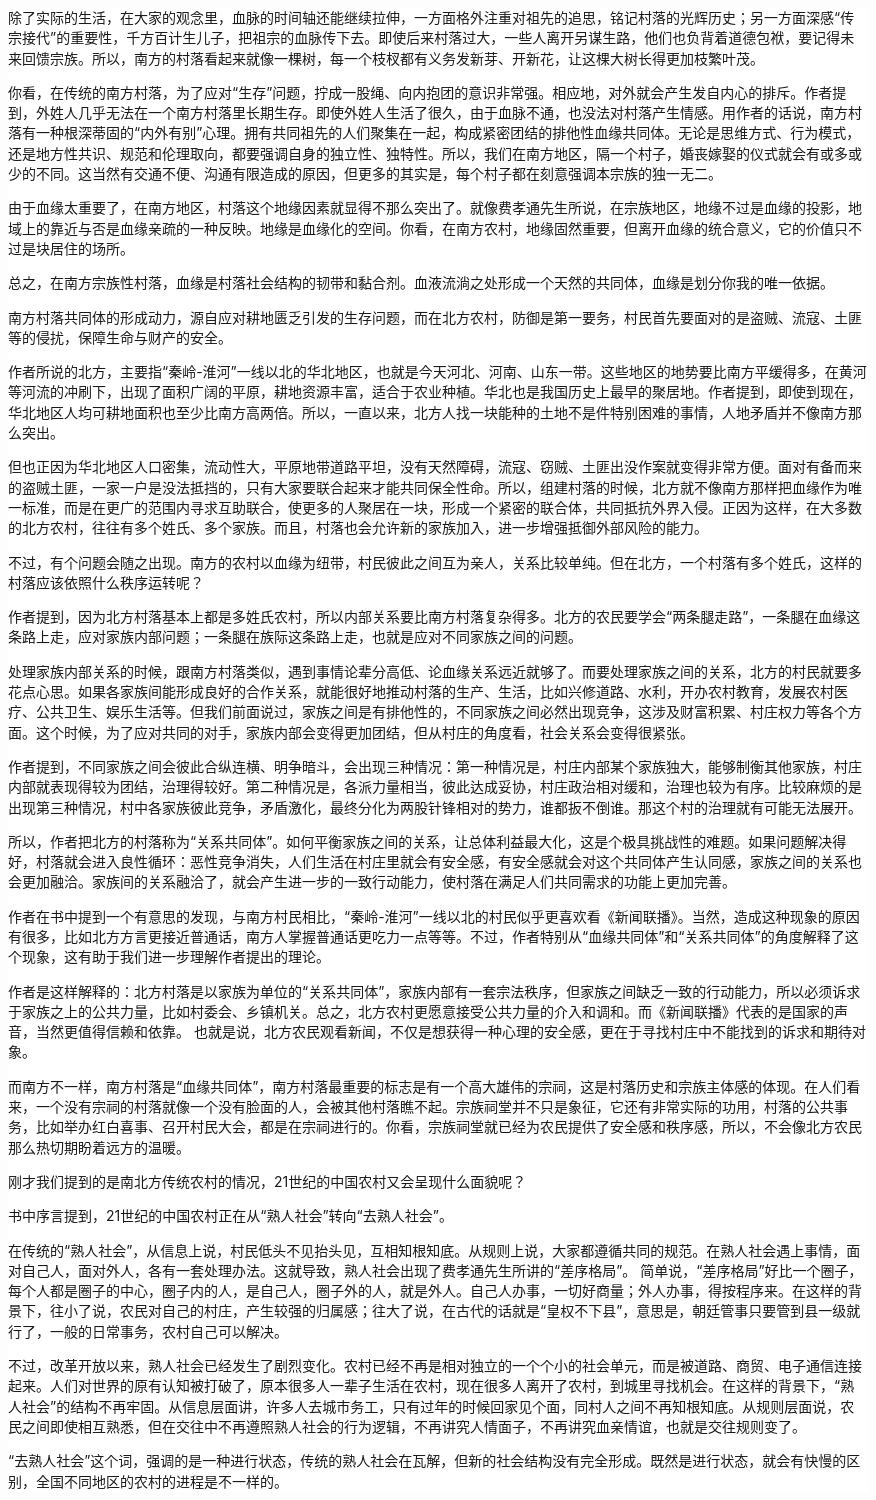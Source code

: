 除了实际的生活，在大家的观念里，血脉的时间轴还能继续拉伸，一方面格外注重对祖先的追思，铭记村落的光辉历史；另一方面深感“传宗接代”的重要性，千方百计生儿子，把祖宗的血脉传下去。即使后来村落过大，一些人离开另谋生路，他们也负背着道德包袱，要记得未来回馈宗族。所以，南方的村落看起来就像一棵树，每一个枝杈都有义务发新芽、开新花，让这棵大树长得更加枝繁叶茂。

你看，在传统的南方村落，为了应对“生存”问题，拧成一股绳、向内抱团的意识非常强。相应地，对外就会产生发自内心的排斥。作者提到，外姓人几乎无法在一个南方村落里长期生存。即使外姓人生活了很久，由于血脉不通，也没法对村落产生情感。用作者的话说，南方村落有一种根深蒂固的“内外有别”心理。拥有共同祖先的人们聚集在一起，构成紧密团结的排他性血缘共同体。无论是思维方式、行为模式，还是地方性共识、规范和伦理取向，都要强调自身的独立性、独特性。所以，我们在南方地区，隔一个村子，婚丧嫁娶的仪式就会有或多或少的不同。这当然有交通不便、沟通有限造成的原因，但更多的其实是，每个村子都在刻意强调本宗族的独一无二。

由于血缘太重要了，在南方地区，村落这个地缘因素就显得不那么突出了。就像费孝通先生所说，在宗族地区，地缘不过是血缘的投影，地域上的靠近与否是血缘亲疏的一种反映。地缘是血缘化的空间。你看，在南方农村，地缘固然重要，但离开血缘的统合意义，它的价值只不过是块居住的场所。 

总之，在南方宗族性村落，血缘是村落社会结构的韧带和黏合剂。血液流淌之处形成一个天然的共同体，血缘是划分你我的唯一依据。

南方村落共同体的形成动力，源自应对耕地匮乏引发的生存问题，而在北方农村，防御是第一要务，村民首先要面对的是盗贼、流寇、土匪等的侵扰，保障生命与财产的安全。 

作者所说的北方，主要指“秦岭-淮河”一线以北的华北地区，也就是今天河北、河南、山东一带。这些地区的地势要比南方平缓得多，在黄河等河流的冲刷下，出现了面积广阔的平原，耕地资源丰富，适合于农业种植。华北也是我国历史上最早的聚居地。作者提到，即使到现在，华北地区人均可耕地面积也至少比南方高两倍。所以，一直以来，北方人找一块能种的土地不是件特别困难的事情，人地矛盾并不像南方那么突出。

但也正因为华北地区人口密集，流动性大，平原地带道路平坦，没有天然障碍，流寇、窃贼、土匪出没作案就变得非常方便。面对有备而来的盗贼土匪，一家一户是没法抵挡的，只有大家要联合起来才能共同保全性命。所以，组建村落的时候，北方就不像南方那样把血缘作为唯一标准，而是在更广的范围内寻求互助联合，使更多的人聚居在一块，形成一个紧密的联合体，共同抵抗外界入侵。正因为这样，在大多数的北方农村，往往有多个姓氏、多个家族。而且，村落也会允许新的家族加入，进一步增强抵御外部风险的能力。

不过，有个问题会随之出现。南方的农村以血缘为纽带，村民彼此之间互为亲人，关系比较单纯。但在北方，一个村落有多个姓氏，这样的村落应该依照什么秩序运转呢？

作者提到，因为北方村落基本上都是多姓氏农村，所以内部关系要比南方村落复杂得多。北方的农民要学会“两条腿走路”，一条腿在血缘这条路上走，应对家族内部问题；一条腿在族际这条路上走，也就是应对不同家族之间的问题。

处理家族内部关系的时候，跟南方村落类似，遇到事情论辈分高低、论血缘关系远近就够了。而要处理家族之间的关系，北方的村民就要多花点心思。如果各家族间能形成良好的合作关系，就能很好地推动村落的生产、生活，比如兴修道路、水利，开办农村教育，发展农村医疗、公共卫生、娱乐生活等。但我们前面说过，家族之间是有排他性的，不同家族之间必然出现竞争，这涉及财富积累、村庄权力等各个方面。这个时候，为了应对共同的对手，家族内部会变得更加团结，但从村庄的角度看，社会关系会变得很紧张。

作者提到，不同家族之间会彼此合纵连横、明争暗斗，会出现三种情况：第一种情况是，村庄内部某个家族独大，能够制衡其他家族，村庄内部就表现得较为团结，治理得较好。第二种情况是，各派力量相当，彼此达成妥协，村庄政治相对缓和，治理也较为有序。比较麻烦的是出现第三种情况，村中各家族彼此竞争，矛盾激化，最终分化为两股针锋相对的势力，谁都扳不倒谁。那这个村的治理就有可能无法展开。

所以，作者把北方的村落称为“关系共同体”。如何平衡家族之间的关系，让总体利益最大化，这是个极具挑战性的难题。如果问题解决得好，村落就会进入良性循环：恶性竞争消失，人们生活在村庄里就会有安全感，有安全感就会对这个共同体产生认同感，家族之间的关系也会更加融洽。家族间的关系融洽了，就会产生进一步的一致行动能力，使村落在满足人们共同需求的功能上更加完善。

作者在书中提到一个有意思的发现，与南方村民相比，“秦岭-淮河”一线以北的村民似乎更喜欢看《新闻联播》。当然，造成这种现象的原因有很多，比如北方方言更接近普通话，南方人掌握普通话更吃力一点等等。不过，作者特别从“血缘共同体”和“关系共同体”的角度解释了这个现象，这有助于我们进一步理解作者提出的理论。

作者是这样解释的：北方村落是以家族为单位的“关系共同体”，家族内部有一套宗法秩序，但家族之间缺乏一致的行动能力，所以必须诉求于家族之上的公共力量，比如村委会、乡镇机关。总之，北方农村更愿意接受公共力量的介入和调和。而《新闻联播》代表的是国家的声音，当然更值得信赖和依靠。 也就是说，北方农民观看新闻，不仅是想获得一种心理的安全感，更在于寻找村庄中不能找到的诉求和期待对象。 

而南方不一样，南方村落是“血缘共同体”，南方村落最重要的标志是有一个高大雄伟的宗祠，这是村落历史和宗族主体感的体现。在人们看来，一个没有宗祠的村落就像一个没有脸面的人，会被其他村落瞧不起。宗族祠堂并不只是象征，它还有非常实际的功用，村落的公共事务，比如举办红白喜事、召开村民大会，都是在宗祠进行的。你看，宗族祠堂就已经为农民提供了安全感和秩序感，所以，不会像北方农民那么热切期盼着远方的温暖。 



刚才我们提到的是南北方传统农村的情况，21世纪的中国农村又会呈现什么面貌呢？

书中序言提到，21世纪的中国农村正在从“熟人社会”转向“去熟人社会”。

在传统的“熟人社会”，从信息上说，村民低头不见抬头见，互相知根知底。从规则上说，大家都遵循共同的规范。在熟人社会遇上事情，面对自己人，面对外人，各有一套处理办法。这就导致，熟人社会出现了费孝通先生所讲的“差序格局”。 简单说，“差序格局”好比一个圈子，每个人都是圈子的中心，圈子内的人，是自己人，圈子外的人，就是外人。自己人办事，一切好商量；外人办事，得按程序来。在这样的背景下，往小了说，农民对自己的村庄，产生较强的归属感；往大了说，在古代的话就是“皇权不下县”，意思是，朝廷管事只要管到县一级就行了，一般的日常事务，农村自己可以解决。 

不过，改革开放以来，熟人社会已经发生了剧烈变化。农村已经不再是相对独立的一个个小的社会单元，而是被道路、商贸、电子通信连接起来。人们对世界的原有认知被打破了，原本很多人一辈子生活在农村，现在很多人离开了农村，到城里寻找机会。在这样的背景下，“熟人社会”的结构不再牢固。从信息层面讲，许多人去城市务工，只有过年的时候回家见个面，同村人之间不再知根知底。从规则层面说，农民之间即使相互熟悉，但在交往中不再遵照熟人社会的行为逻辑，不再讲究人情面子，不再讲究血亲情谊，也就是交往规则变了。 

“去熟人社会”这个词，强调的是一种进行状态，传统的熟人社会在瓦解，但新的社会结构没有完全形成。既然是进行状态，就会有快慢的区别，全国不同地区的农村的进程是不一样的。
